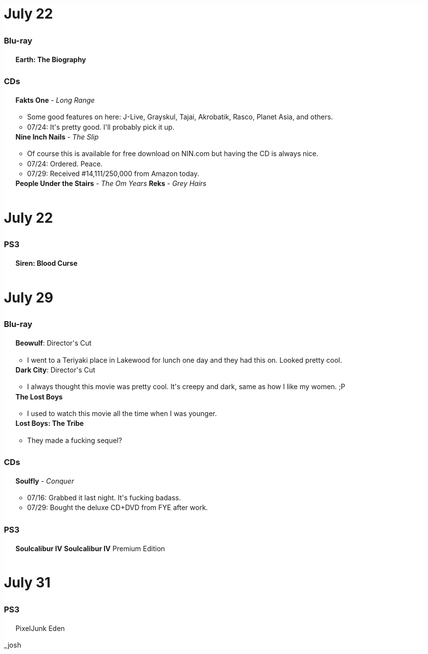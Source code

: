 <h1>July 22</h1>

<h3>Blu-ray</h3>

<ul>
<strong>Earth: The Biography</strong>
</ul>

<h3>CDs</h3>

<ul>
<strong>Fakts One</strong> - <em>Long Range</em>
<ul><li>Some good features on here: J-Live, Grayskul, Tajai, Akrobatik, Rasco, Planet Asia, and others.</li><li>07/24: It's pretty good. I'll probably pick it up.</li></ul>
<strong>Nine Inch Nails</strong> - <em>The Slip</em>
<ul><li>Of course this is available for free download on NIN.com but having the CD is always nice.</li><li>07/24: Ordered. Peace.</li><li>07/29: Received #14,111/250,000 from Amazon today.</li></ul>
<strong>People Under the Stairs</strong> - <em>The Om Years</em>
<strong>Reks</strong> - <em>Grey Hairs</em>
</ul>

<h1>July 22</h1>

<h3>PS3</h3>

<ul>
<strong>Siren: Blood Curse</strong>
</ul>

<h1>July 29</h1>

<h3>Blu-ray</h3>

<ul>
<strong>Beowulf</strong>: Director's Cut
<ul><li>I went to a Teriyaki place in Lakewood for lunch one day and they had this on. Looked pretty cool.</li></ul>
<strong>Dark City</strong>: Director's Cut
<ul><li>I always thought this movie was pretty cool. It's creepy and dark, same as how I like my women. ;P</li></ul>
<strong>The Lost Boys</strong>
<ul><li>I used to watch this movie all the time when I was younger.</li></ul>
<strong>Lost Boys: The Tribe</strong>
<ul><li>They made a fucking sequel?</li></ul>
</ul>

<h3>CDs</h3>

<ul>
<strong>Soulfly</strong> - <em>Conquer</em>
<ul><li>07/16: Grabbed it last night. It's fucking badass.</li><li>07/29: Bought the deluxe CD+DVD from FYE after work.</li></ul>
</ul>

<h3>PS3</h3>

<ul>
<strong>Soulcalibur IV</strong>
<strong>Soulcalibur IV</strong> Premium Edition
</ul>

<h1>July 31</h1>

<h3>PS3</h3>

<ul>
PixelJunk Eden
</ul>

_josh
